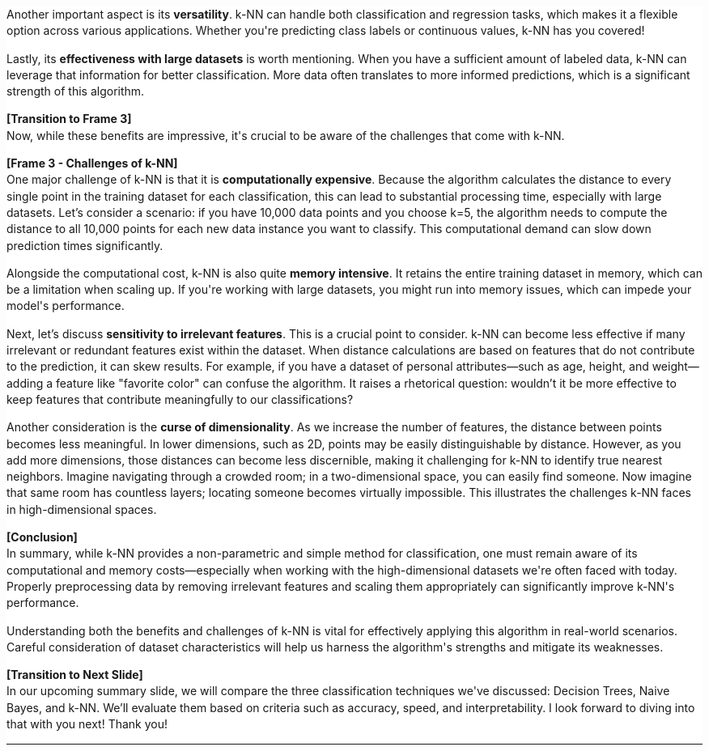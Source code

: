 Another important aspect is its **versatility**. k-NN can handle both classification and regression tasks, which makes it a flexible option across various applications. Whether you're predicting class labels or continuous values, k-NN has you covered!

Lastly, its **effectiveness with large datasets** is worth mentioning. When you have a sufficient amount of labeled data, k-NN can leverage that information for better classification. More data often translates to more informed predictions, which is a significant strength of this algorithm.

**[Transition to Frame 3]**  
Now, while these benefits are impressive, it's crucial to be aware of the challenges that come with k-NN.

**[Frame 3 - Challenges of k-NN]**  
One major challenge of k-NN is that it is **computationally expensive**. Because the algorithm calculates the distance to every single point in the training dataset for each classification, this can lead to substantial processing time, especially with large datasets. Let’s consider a scenario: if you have 10,000 data points and you choose k=5, the algorithm needs to compute the distance to all 10,000 points for each new data instance you want to classify. This computational demand can slow down prediction times significantly.

Alongside the computational cost, k-NN is also quite **memory intensive**. It retains the entire training dataset in memory, which can be a limitation when scaling up. If you're working with large datasets, you might run into memory issues, which can impede your model's performance.

Next, let’s discuss **sensitivity to irrelevant features**. This is a crucial point to consider. k-NN can become less effective if many irrelevant or redundant features exist within the dataset. When distance calculations are based on features that do not contribute to the prediction, it can skew results. For example, if you have a dataset of personal attributes—such as age, height, and weight—adding a feature like "favorite color" can confuse the algorithm. It raises a rhetorical question: wouldn’t it be more effective to keep features that contribute meaningfully to our classifications?

Another consideration is the **curse of dimensionality**. As we increase the number of features, the distance between points becomes less meaningful. In lower dimensions, such as 2D, points may be easily distinguishable by distance. However, as you add more dimensions, those distances can become less discernible, making it challenging for k-NN to identify true nearest neighbors. Imagine navigating through a crowded room; in a two-dimensional space, you can easily find someone. Now imagine that same room has countless layers; locating someone becomes virtually impossible. This illustrates the challenges k-NN faces in high-dimensional spaces.

**[Conclusion]**  
In summary, while k-NN provides a non-parametric and simple method for classification, one must remain aware of its computational and memory costs—especially when working with the high-dimensional datasets we're often faced with today. Properly preprocessing data by removing irrelevant features and scaling them appropriately can significantly improve k-NN's performance.

Understanding both the benefits and challenges of k-NN is vital for effectively applying this algorithm in real-world scenarios. Careful consideration of dataset characteristics will help us harness the algorithm's strengths and mitigate its weaknesses.

**[Transition to Next Slide]**  
In our upcoming summary slide, we will compare the three classification techniques we've discussed: Decision Trees, Naive Bayes, and k-NN. We’ll evaluate them based on criteria such as accuracy, speed, and interpretability. I look forward to diving into that with you next! Thank you!

---
